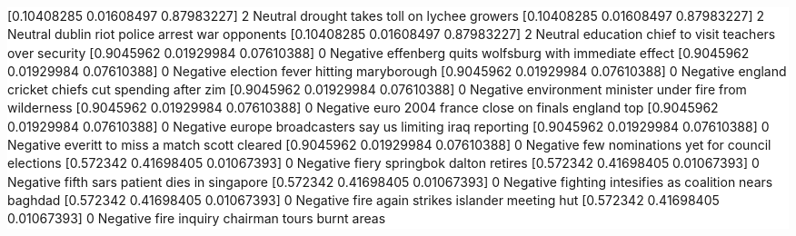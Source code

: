 [0.10408285 0.01608497 0.87983227]
2
Neutral
drought takes toll on lychee growers
[0.10408285 0.01608497 0.87983227]
2
Neutral
dublin riot police arrest war opponents
[0.10408285 0.01608497 0.87983227]
2
Neutral
education chief to visit teachers over security
[0.9045962  0.01929984 0.07610388]
0
Negative
effenberg quits wolfsburg with immediate effect
[0.9045962  0.01929984 0.07610388]
0
Negative
election fever hitting maryborough
[0.9045962  0.01929984 0.07610388]
0
Negative
england cricket chiefs cut spending after zim
[0.9045962  0.01929984 0.07610388]
0
Negative
environment minister under fire from wilderness
[0.9045962  0.01929984 0.07610388]
0
Negative
euro 2004 france close on finals england top
[0.9045962  0.01929984 0.07610388]
0
Negative
europe broadcasters say us limiting iraq reporting
[0.9045962  0.01929984 0.07610388]
0
Negative
everitt to miss a match scott cleared
[0.9045962  0.01929984 0.07610388]
0
Negative
few nominations yet for council elections
[0.572342   0.41698405 0.01067393]
0
Negative
fiery springbok dalton retires
[0.572342   0.41698405 0.01067393]
0
Negative
fifth sars patient dies in singapore
[0.572342   0.41698405 0.01067393]
0
Negative
fighting intesifies as coalition nears baghdad
[0.572342   0.41698405 0.01067393]
0
Negative
fire again strikes islander meeting hut
[0.572342   0.41698405 0.01067393]
0
Negative
fire inquiry chairman tours burnt areas